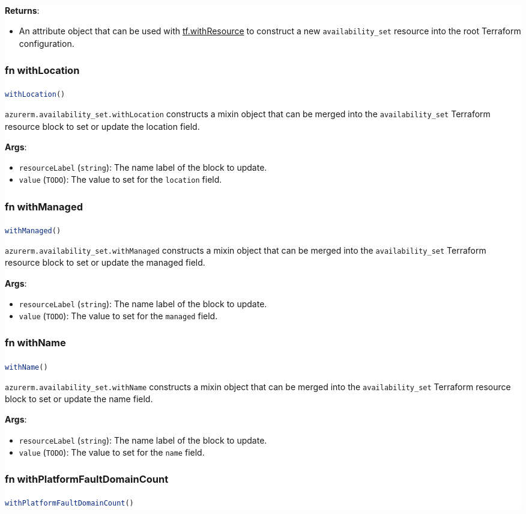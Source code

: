 **Returns**:
  - An attribute object that can be used with [tf.withResource](https://github.com/tf-libsonnet/core/tree/main/docs#fn-withresource) to construct a new `availability_set` resource into the root Terraform configuration.


### fn withLocation

```ts
withLocation()
```

`azurerm.availability_set.withLocation` constructs a mixin object that can be merged into the `availability_set`
Terraform resource block to set or update the location field.



**Args**:
  - `resourceLabel` (`string`): The name label of the block to update.
  - `value` (`TODO`): The value to set for the `location` field.


### fn withManaged

```ts
withManaged()
```

`azurerm.availability_set.withManaged` constructs a mixin object that can be merged into the `availability_set`
Terraform resource block to set or update the managed field.



**Args**:
  - `resourceLabel` (`string`): The name label of the block to update.
  - `value` (`TODO`): The value to set for the `managed` field.


### fn withName

```ts
withName()
```

`azurerm.availability_set.withName` constructs a mixin object that can be merged into the `availability_set`
Terraform resource block to set or update the name field.



**Args**:
  - `resourceLabel` (`string`): The name label of the block to update.
  - `value` (`TODO`): The value to set for the `name` field.


### fn withPlatformFaultDomainCount

```ts
withPlatformFaultDomainCount()
```
